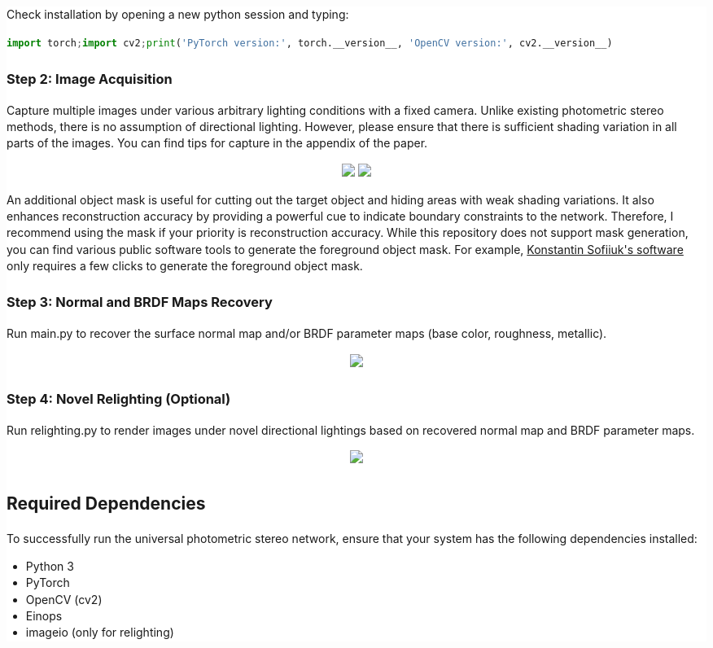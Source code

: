 ```bash
```
Check installation by opening a new python session and typing:
```python
import torch;import cv2;print('PyTorch version:', torch.__version__, 'OpenCV version:', cv2.__version__)
```

### Step 2: Image Acquisition
Capture multiple images under various arbitrary lighting conditions with a fixed camera. Unlike existing photometric stereo methods, there is no assumption of directional lighting. However, please ensure that there is sufficient shading variation in all parts of the images. You can find tips for capture in the appendix of the paper.
<p align="center">
  <img src="./.images/input.png" width="400px">
  <img src="./.images/tools.png" width="400px">
</p>

An additional object mask is useful for cutting out the target object and hiding areas with weak shading variations. It also enhances reconstruction accuracy by providing a powerful cue to indicate boundary constraints to the network. Therefore, I recommend using the mask if your priority is reconstruction accuracy. While this repository does not support mask generation, you can find various public software tools to generate the foreground object mask. For example, [Konstantin Sofiiuk's software](https://github.com/SamsungLabs/ritm_interactive_segmentation) only requires a few clicks to generate the foreground object mask.

### Step 3: Normal and BRDF Maps Recovery
Run main.py to recover the surface normal map and/or BRDF parameter maps (base color, roughness, metallic).
<p align="center">
  <img src="./.images/sample.png" width="800px">
</p>

### Step 4: Novel Relighting (Optional)
Run relighting.py to render images under novel directional lightings based on recovered normal map and BRDF parameter maps.
<p align="center">
  <img src="./.images/output.gif" width="400px">
</p>

## Required Dependencies
To successfully run the universal photometric stereo network, ensure that your system has the following dependencies installed:

- Python 3
- PyTorch
- OpenCV (cv2)
- Einops
- imageio (only for relighting)
